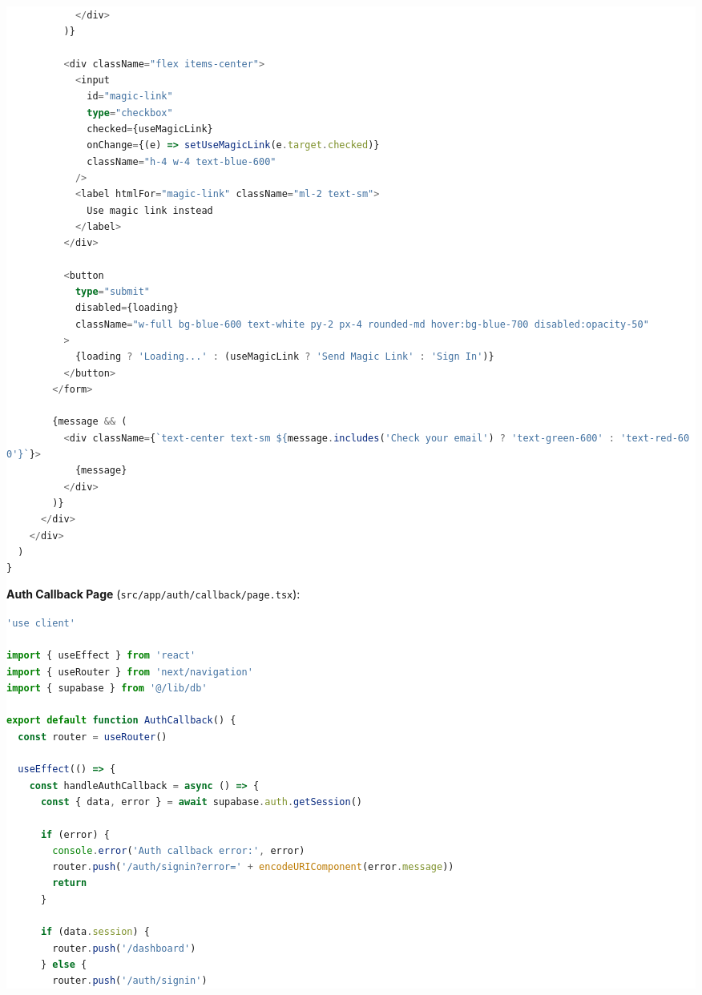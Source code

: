 ```typescript
            </div>
          )}

          <div className="flex items-center">
            <input
              id="magic-link"
              type="checkbox"
              checked={useMagicLink}
              onChange={(e) => setUseMagicLink(e.target.checked)}
              className="h-4 w-4 text-blue-600"
            />
            <label htmlFor="magic-link" className="ml-2 text-sm">
              Use magic link instead
            </label>
          </div>

          <button
            type="submit"
            disabled={loading}
            className="w-full bg-blue-600 text-white py-2 px-4 rounded-md hover:bg-blue-700 disabled:opacity-50"
          >
            {loading ? 'Loading...' : (useMagicLink ? 'Send Magic Link' : 'Sign In')}
          </button>
        </form>

        {message && (
          <div className={`text-center text-sm ${message.includes('Check your email') ? 'text-green-600' : 'text-red-600'}`}>
            {message}
          </div>
        )}
      </div>
    </div>
  )
}
```

**Auth Callback Page** (`src/app/auth/callback/page.tsx`):

```typescript
'use client'

import { useEffect } from 'react'
import { useRouter } from 'next/navigation'
import { supabase } from '@/lib/db'

export default function AuthCallback() {
  const router = useRouter()

  useEffect(() => {
    const handleAuthCallback = async () => {
      const { data, error } = await supabase.auth.getSession()
      
      if (error) {
        console.error('Auth callback error:', error)
        router.push('/auth/signin?error=' + encodeURIComponent(error.message))
        return
      }

      if (data.session) {
        router.push('/dashboard')
      } else {
        router.push('/auth/signin')
```